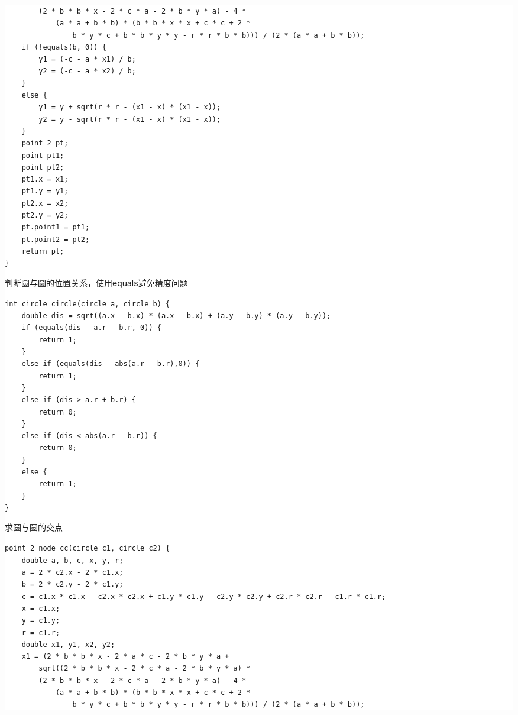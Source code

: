 ```
		(2 * b * b * x - 2 * c * a - 2 * b * y * a) - 4 *
			(a * a + b * b) * (b * b * x * x + c * c + 2 *
				b * y * c + b * b * y * y - r * r * b * b))) / (2 * (a * a + b * b));
	if (!equals(b, 0)) {
		y1 = (-c - a * x1) / b;
		y2 = (-c - a * x2) / b;
	}
	else {
		y1 = y + sqrt(r * r - (x1 - x) * (x1 - x));
		y2 = y - sqrt(r * r - (x1 - x) * (x1 - x));
	}
	point_2 pt;
	point pt1;
	point pt2;
	pt1.x = x1;
	pt1.y = y1;
	pt2.x = x2;
	pt2.y = y2;
	pt.point1 = pt1;
	pt.point2 = pt2;
	return pt;
}
```

判断圆与圆的位置关系，使用equals避免精度问题

```
int circle_circle(circle a, circle b) {
	double dis = sqrt((a.x - b.x) * (a.x - b.x) + (a.y - b.y) * (a.y - b.y));
	if (equals(dis - a.r - b.r, 0)) {
		return 1;
	}
	else if (equals(dis - abs(a.r - b.r),0)) {
		return 1;
	}
	else if (dis > a.r + b.r) {
		return 0;
	}
	else if (dis < abs(a.r - b.r)) {
		return 0;
	}
	else {
		return 1;
	}
}

```

求圆与圆的交点

```
point_2 node_cc(circle c1, circle c2) {
	double a, b, c, x, y, r;
	a = 2 * c2.x - 2 * c1.x;
	b = 2 * c2.y - 2 * c1.y;
	c = c1.x * c1.x - c2.x * c2.x + c1.y * c1.y - c2.y * c2.y + c2.r * c2.r - c1.r * c1.r;
	x = c1.x;
	y = c1.y;
	r = c1.r;
	double x1, y1, x2, y2;
	x1 = (2 * b * b * x - 2 * a * c - 2 * b * y * a +
		sqrt((2 * b * b * x - 2 * c * a - 2 * b * y * a) *
		(2 * b * b * x - 2 * c * a - 2 * b * y * a) - 4 *
			(a * a + b * b) * (b * b * x * x + c * c + 2 *
				b * y * c + b * b * y * y - r * r * b * b))) / (2 * (a * a + b * b));
```